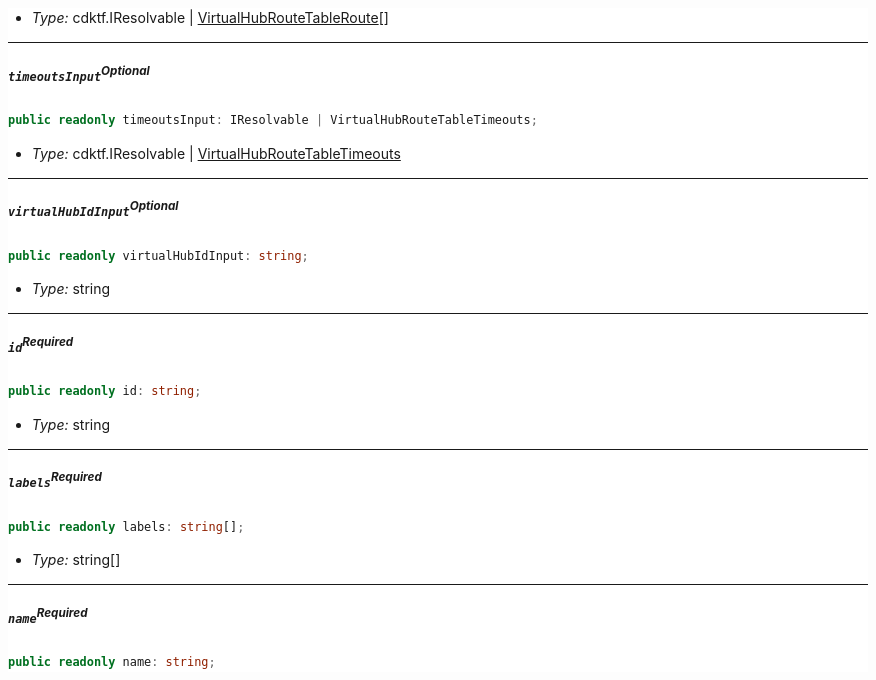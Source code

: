 - *Type:* cdktf.IResolvable | <a href="#@cdktf/provider-azurerm.virtualHubRouteTable.VirtualHubRouteTableRoute">VirtualHubRouteTableRoute</a>[]

---

##### `timeoutsInput`<sup>Optional</sup> <a name="timeoutsInput" id="@cdktf/provider-azurerm.virtualHubRouteTable.VirtualHubRouteTable.property.timeoutsInput"></a>

```typescript
public readonly timeoutsInput: IResolvable | VirtualHubRouteTableTimeouts;
```

- *Type:* cdktf.IResolvable | <a href="#@cdktf/provider-azurerm.virtualHubRouteTable.VirtualHubRouteTableTimeouts">VirtualHubRouteTableTimeouts</a>

---

##### `virtualHubIdInput`<sup>Optional</sup> <a name="virtualHubIdInput" id="@cdktf/provider-azurerm.virtualHubRouteTable.VirtualHubRouteTable.property.virtualHubIdInput"></a>

```typescript
public readonly virtualHubIdInput: string;
```

- *Type:* string

---

##### `id`<sup>Required</sup> <a name="id" id="@cdktf/provider-azurerm.virtualHubRouteTable.VirtualHubRouteTable.property.id"></a>

```typescript
public readonly id: string;
```

- *Type:* string

---

##### `labels`<sup>Required</sup> <a name="labels" id="@cdktf/provider-azurerm.virtualHubRouteTable.VirtualHubRouteTable.property.labels"></a>

```typescript
public readonly labels: string[];
```

- *Type:* string[]

---

##### `name`<sup>Required</sup> <a name="name" id="@cdktf/provider-azurerm.virtualHubRouteTable.VirtualHubRouteTable.property.name"></a>

```typescript
public readonly name: string;
```
